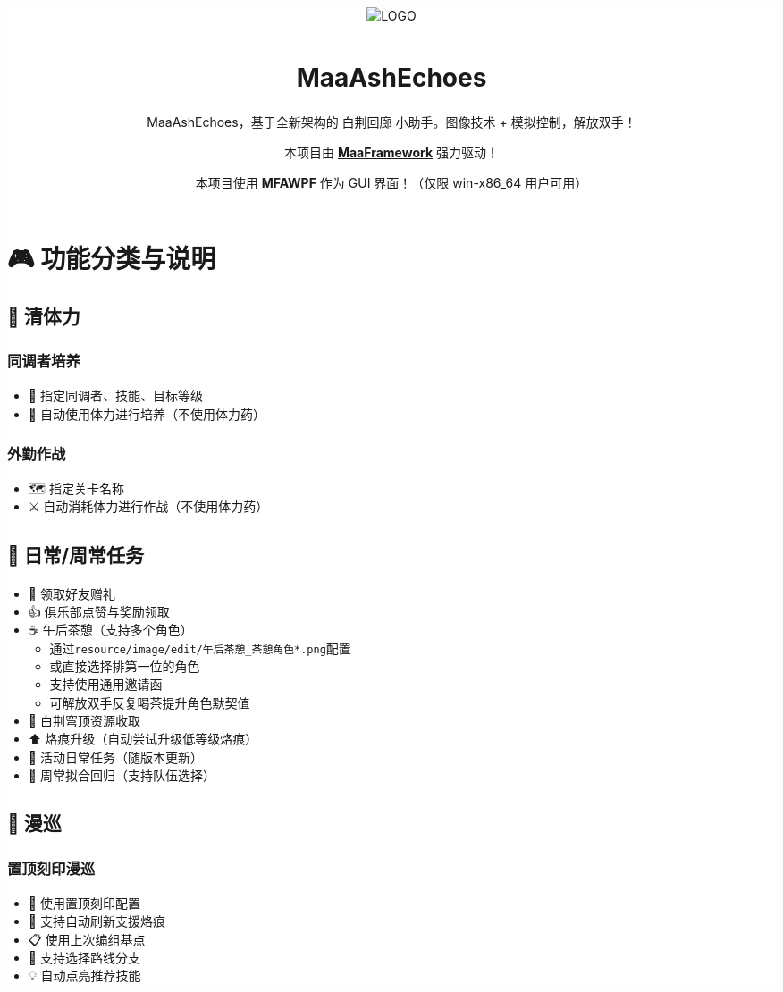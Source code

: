 

<p align="center">
  <img alt="LOGO" src="assets/resource/image/logo.png" width="180" height="180" />
</p>

<div align="center">

# MaaAshEchoes

MaaAshEchoes，基于全新架构的 白荆回廊 小助手。图像技术 + 模拟控制，解放双手！

本项目由 **[MaaFramework](https://github.com/MaaXYZ/MaaFramework)** 强力驱动！

本项目使用 **[MFAWPF](https://github.com/SweetSmellFox/MFAWPF)** 作为 GUI 界面！（仅限 win-x86_64 用户可用）

</div>

---

# 🎮 功能分类与说明

## 💪 清体力
### 同调者培养
- 🎯 指定同调者、技能、目标等级
- 🔄 自动使用体力进行培养（不使用体力药）

### 外勤作战
- 🗺️ 指定关卡名称
- ⚔️ 自动消耗体力进行作战（不使用体力药）

## 📅 日常/周常任务
- 🎁 领取好友赠礼
- 👍 俱乐部点赞与奖励领取
- ☕ 午后茶憩（支持多个角色）
  - 通过`resource/image/edit/午后茶憩_茶憩角色*.png`配置
  - 或直接选择排第一位的角色
  - 支持使用通用邀请函
  - 可解放双手反复喝茶提升角色默契值
- 🏰 白荆穹顶资源收取
- ⬆️ 烙痕升级（自动尝试升级低等级烙痕）
- 🎪 活动日常任务（随版本更新）
- 🔄 周常拟合回归（支持队伍选择）

## 🌟 漫巡
### 置顶刻印漫巡
- 🎯 使用置顶刻印配置
- 🔄 支持自动刷新支援烙痕
- 📋 使用上次编组基点
- 🔀 支持选择路线分支
- 💡 自动点亮推荐技能
